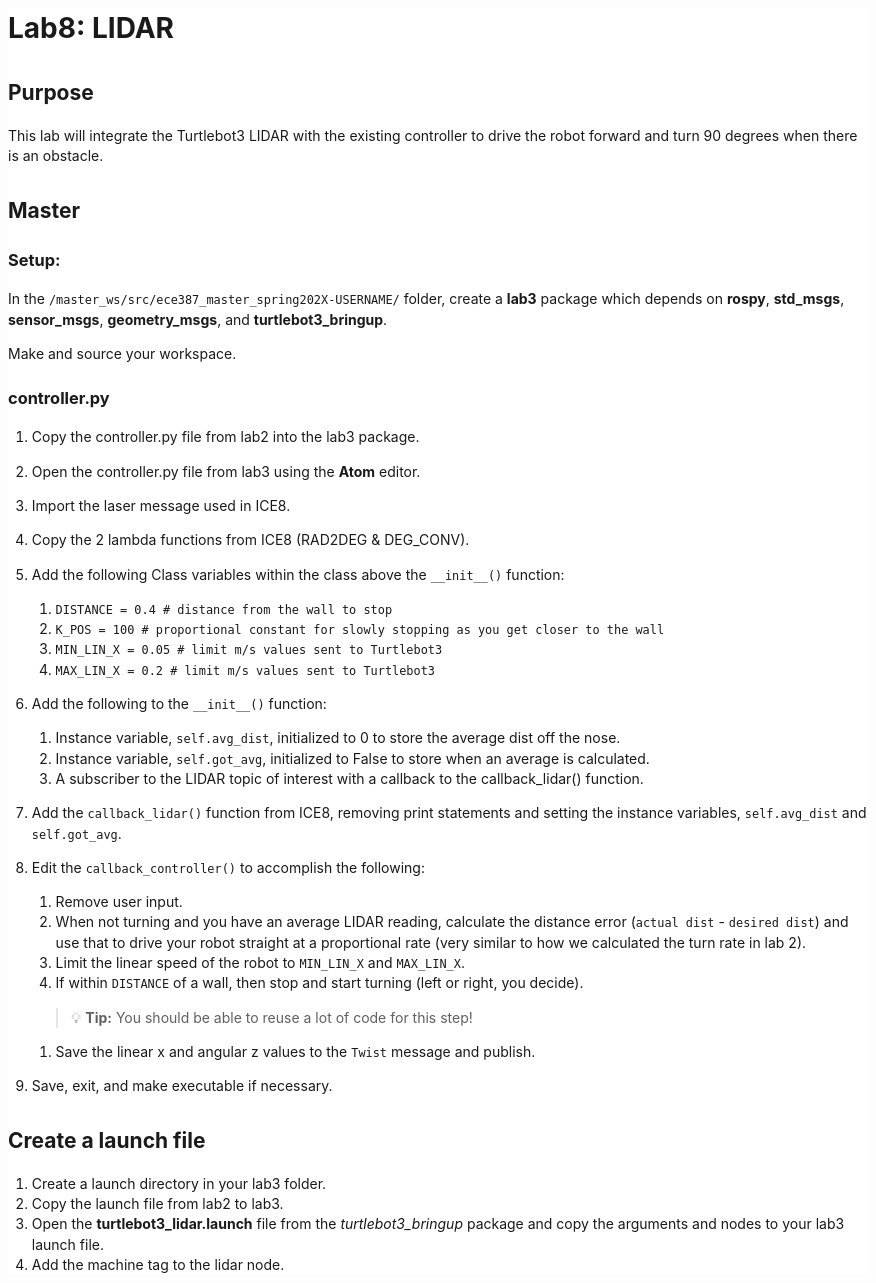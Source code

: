# Lab8: LIDAR

## Purpose
This lab will integrate the Turtlebot3 LIDAR with the existing controller to drive the robot forward and turn 90 degrees when there is an obstacle.

## Master
### Setup:
In the `/master_ws/src/ece387_master_spring202X-USERNAME/` folder, create a **lab3** package which depends on **rospy**, **std_msgs**, **sensor_msgs**, **geometry_msgs**, and **turtlebot3_bringup**.

Make and source your workspace.

### controller.py
1. Copy the controller.py file from lab2 into the lab3 package.

1. Open the controller.py file from lab3 using the **Atom** editor.

1. Import the laser message used in ICE8.

1. Copy the 2 lambda functions from ICE8 (RAD2DEG & DEG_CONV).

1. Add the following Class variables within the class above the `__init__()` function:

    1. `DISTANCE = 0.4 # distance from the wall to stop`
    1. `K_POS = 100 # proportional constant for slowly stopping as you get closer to the wall`
    1. `MIN_LIN_X = 0.05 # limit m/s values sent to Turtlebot3`
    1. `MAX_LIN_X = 0.2 # limit m/s values sent to Turtlebot3`
    
1. Add the following to the `__init__()` function:

    1. Instance variable, `self.avg_dist`, initialized to 0 to store the average dist off the nose.
    1. Instance variable, `self.got_avg`, initialized to False to store when an average is calculated.
    1. A subscriber to the LIDAR topic of interest with a callback to the callback_lidar() function.

1. Add the `callback_lidar()` function from ICE8, removing print statements and setting the instance variables, `self.avg_dist` and `self.got_avg`.

1. Edit the `callback_controller()` to accomplish the following:

    1. Remove user input.
    1. When not turning and you have an average LIDAR reading, calculate the distance error (`actual dist` - `desired dist`) and use that to drive your robot straight at a proportional rate (very similar to how we calculated the turn rate in lab 2).
    1. Limit the linear speed of the robot to `MIN_LIN_X` and `MAX_LIN_X`.
    1. If within `DISTANCE` of a wall, then stop and start turning (left or right, you decide).
    
    > 💡️ **Tip:** You should be able to reuse a lot of code for this step!
    
    1. Save the linear x and angular z values to the `Twist` message and publish.
    
1. Save, exit, and make executable if necessary.

## Create a launch file
1. Create a launch directory in your lab3 folder.
1. Copy the launch file from lab2 to lab3.
1. Open the **turtlebot3_lidar.launch** file from the *turtlebot3_bringup* package and copy the arguments and nodes to your lab3 launch file.
1. Add the machine tag to the lidar node.
